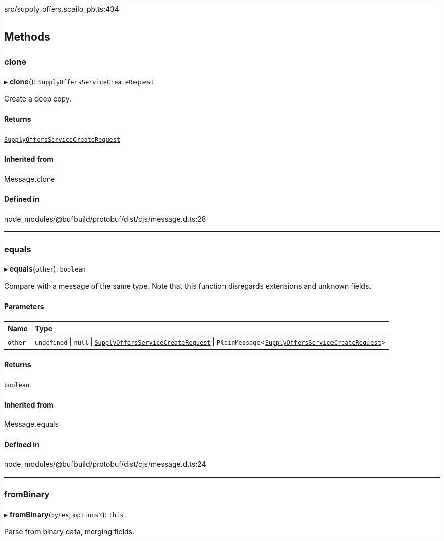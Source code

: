 src/supply_offers.scailo_pb.ts:434

## Methods

### clone

▸ **clone**(): [`SupplyOffersServiceCreateRequest`](SupplyOffersServiceCreateRequest.md)

Create a deep copy.

#### Returns

[`SupplyOffersServiceCreateRequest`](SupplyOffersServiceCreateRequest.md)

#### Inherited from

Message.clone

#### Defined in

node_modules/@bufbuild/protobuf/dist/cjs/message.d.ts:28

___

### equals

▸ **equals**(`other`): `boolean`

Compare with a message of the same type.
Note that this function disregards extensions and unknown fields.

#### Parameters

| Name | Type |
| :------ | :------ |
| `other` | `undefined` \| ``null`` \| [`SupplyOffersServiceCreateRequest`](SupplyOffersServiceCreateRequest.md) \| `PlainMessage`\<[`SupplyOffersServiceCreateRequest`](SupplyOffersServiceCreateRequest.md)\> |

#### Returns

`boolean`

#### Inherited from

Message.equals

#### Defined in

node_modules/@bufbuild/protobuf/dist/cjs/message.d.ts:24

___

### fromBinary

▸ **fromBinary**(`bytes`, `options?`): `this`

Parse from binary data, merging fields.
